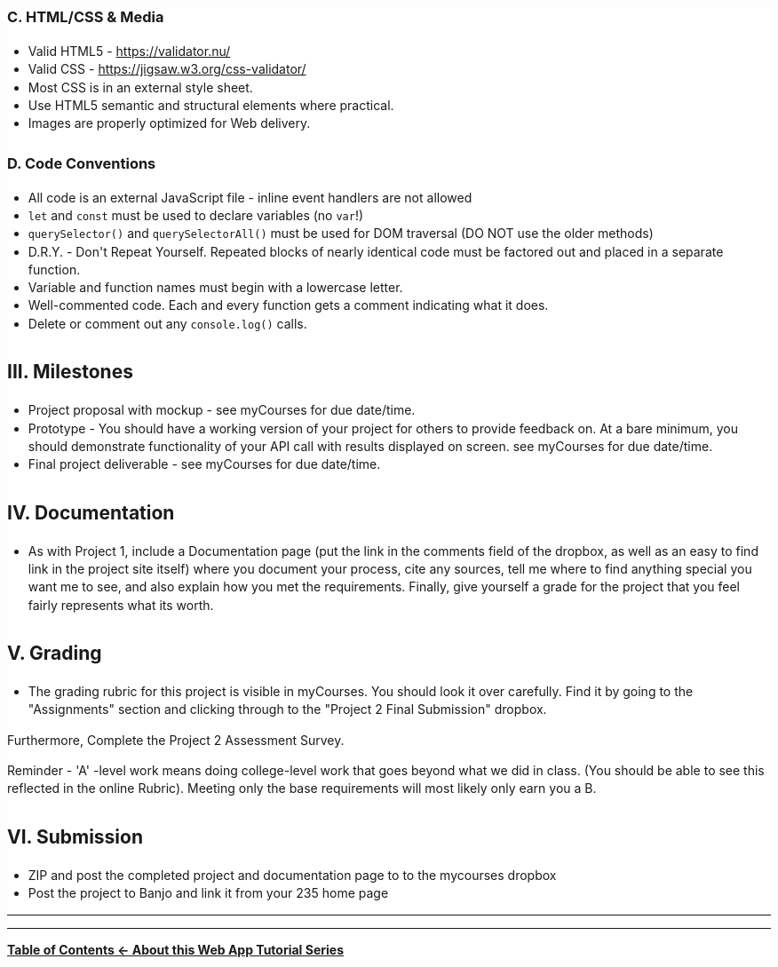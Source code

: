 ### C. HTML/CSS & Media

- Valid HTML5 - https://validator.nu/
- Valid CSS - https://jigsaw.w3.org/css-validator/
- Most CSS is in an external style sheet.
- Use HTML5 semantic and structural elements where practical.
- Images are properly optimized for Web delivery.

### D. Code Conventions

- All code is an external JavaScript file - inline event handlers are not allowed
- `let` and `const` must be used to declare variables (no `var`!)
- `querySelector()` and `querySelectorAll()` must be used for DOM traversal (DO NOT use the older methods)
- D.R.Y. - Don't Repeat Yourself. Repeated blocks of nearly identical code must be factored out and placed in a separate function.
- Variable and function names must begin with a lowercase letter.
- Well-commented code. Each and every function gets a comment indicating what it does.
- Delete or comment out any `console.log()` calls.

## III. Milestones

- Project proposal with mockup - see myCourses for due date/time.
- Prototype - You should have a working version of your project for others to provide feedback on. At a bare minimum, you should demonstrate functionality of your API call with results displayed on screen. see myCourses for due date/time.
- Final project deliverable - see myCourses for due date/time.

## IV. Documentation

- As with Project 1, include a Documentation page (put the link in the comments field of the dropbox, as well as an easy to find link in the project site itself) where you document your process, cite any sources, tell me where to find anything special you want me to see, and also explain how you met the requirements. Finally, give yourself a grade for the project that you feel fairly represents what its worth.

## V. Grading

- The grading rubric for this project is visible in myCourses. You should look it over carefully. Find it by going to the "Assignments" section and clicking through to the "Project 2 Final Submission" dropbox.

Furthermore, Complete the Project 2 Assessment Survey.

Reminder - 'A' -level work means doing college-level work that goes beyond what we did in class. (You should be able to see this reflected in the online Rubric). Meeting only the base requirements will most likely only earn you a B.

## VI. Submission

- ZIP and post the completed project and documentation page to to the mycourses dropbox
- Post the project to Banjo and link it from your 235 home page

<hr><hr>

**[Table of Contents <- About this Web App Tutorial Series](../notes/web-apps-0.md)**

